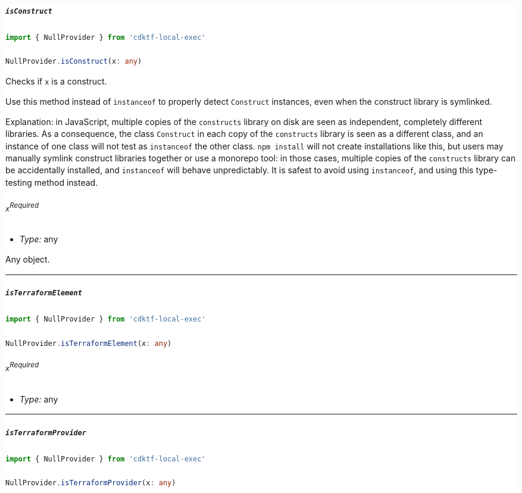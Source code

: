 
##### `isConstruct` <a name="isConstruct" id="cdktf-local-exec.NullProvider.isConstruct"></a>

```typescript
import { NullProvider } from 'cdktf-local-exec'

NullProvider.isConstruct(x: any)
```

Checks if `x` is a construct.

Use this method instead of `instanceof` to properly detect `Construct`
instances, even when the construct library is symlinked.

Explanation: in JavaScript, multiple copies of the `constructs` library on
disk are seen as independent, completely different libraries. As a
consequence, the class `Construct` in each copy of the `constructs` library
is seen as a different class, and an instance of one class will not test as
`instanceof` the other class. `npm install` will not create installations
like this, but users may manually symlink construct libraries together or
use a monorepo tool: in those cases, multiple copies of the `constructs`
library can be accidentally installed, and `instanceof` will behave
unpredictably. It is safest to avoid using `instanceof`, and using
this type-testing method instead.

###### `x`<sup>Required</sup> <a name="x" id="cdktf-local-exec.NullProvider.isConstruct.parameter.x"></a>

- *Type:* any

Any object.

---

##### `isTerraformElement` <a name="isTerraformElement" id="cdktf-local-exec.NullProvider.isTerraformElement"></a>

```typescript
import { NullProvider } from 'cdktf-local-exec'

NullProvider.isTerraformElement(x: any)
```

###### `x`<sup>Required</sup> <a name="x" id="cdktf-local-exec.NullProvider.isTerraformElement.parameter.x"></a>

- *Type:* any

---

##### `isTerraformProvider` <a name="isTerraformProvider" id="cdktf-local-exec.NullProvider.isTerraformProvider"></a>

```typescript
import { NullProvider } from 'cdktf-local-exec'

NullProvider.isTerraformProvider(x: any)
```

